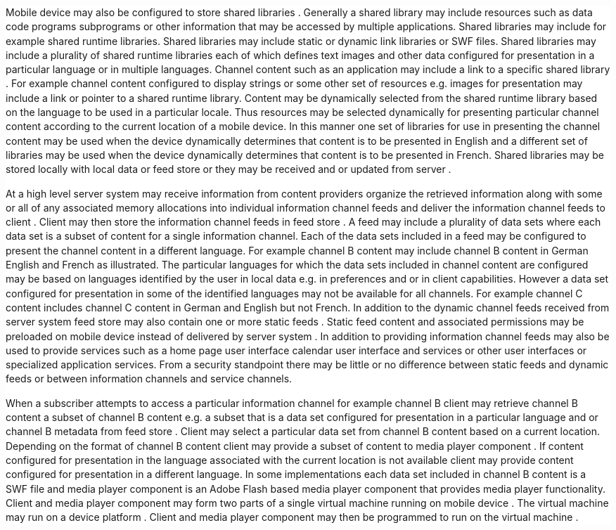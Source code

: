 Mobile device may also be configured to store shared libraries . Generally a shared library may include resources such as data code programs subprograms or other information that may be accessed by multiple applications. Shared libraries may include for example shared runtime libraries. Shared libraries may include static or dynamic link libraries or SWF files. Shared libraries may include a plurality of shared runtime libraries each of which defines text images and other data configured for presentation in a particular language or in multiple languages. Channel content such as an application may include a link to a specific shared library . For example channel content configured to display strings or some other set of resources e.g. images for presentation may include a link or pointer to a shared runtime library. Content may be dynamically selected from the shared runtime library based on the language to be used in a particular locale. Thus resources may be selected dynamically for presenting particular channel content according to the current location of a mobile device. In this manner one set of libraries for use in presenting the channel content may be used when the device dynamically determines that content is to be presented in English and a different set of libraries may be used when the device dynamically determines that content is to be presented in French. Shared libraries may be stored locally with local data or feed store or they may be received and or updated from server .

At a high level server system may receive information from content providers organize the retrieved information along with some or all of any associated memory allocations into individual information channel feeds and deliver the information channel feeds to client . Client may then store the information channel feeds in feed store . A feed may include a plurality of data sets where each data set is a subset of content for a single information channel. Each of the data sets included in a feed may be configured to present the channel content in a different language. For example channel B content may include channel B content in German English and French as illustrated. The particular languages for which the data sets included in channel content are configured may be based on languages identified by the user in local data e.g. in preferences and or in client capabilities. However a data set configured for presentation in some of the identified languages may not be available for all channels. For example channel C content includes channel C content in German and English but not French. In addition to the dynamic channel feeds received from server system feed store may also contain one or more static feeds . Static feed content and associated permissions may be preloaded on mobile device instead of delivered by server system . In addition to providing information channel feeds may also be used to provide services such as a home page user interface calendar user interface and services or other user interfaces or specialized application services. From a security standpoint there may be little or no difference between static feeds and dynamic feeds or between information channels and service channels.

When a subscriber attempts to access a particular information channel for example channel B client may retrieve channel B content a subset of channel B content e.g. a subset that is a data set configured for presentation in a particular language and or channel B metadata from feed store . Client may select a particular data set from channel B content based on a current location. Depending on the format of channel B content client may provide a subset of content to media player component . If content configured for presentation in the language associated with the current location is not available client may provide content configured for presentation in a different language. In some implementations each data set included in channel B content is a SWF file and media player component is an Adobe Flash based media player component that provides media player functionality. Client and media player component may form two parts of a single virtual machine running on mobile device . The virtual machine may run on a device platform . Client and media player component may then be programmed to run on the virtual machine .
